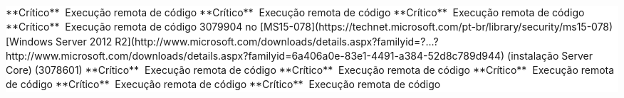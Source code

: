 </td>
<td style="border:1px solid black;">
**Crítico**   
Execução remota de código

</td>
<td style="border:1px solid black;">
**Crítico**   
Execução remota de código

</td>
<td style="border:1px solid black;">
**Crítico**   
Execução remota de código

</td>
<td style="border:1px solid black;">
**Crítico**   
Execução remota de código

</td>
<td style="border:1px solid black;">
3079904 no [MS15-078](https://technet.microsoft.com/pt-br/library/security/ms15-078)

</td>
</tr>
<tr>
<td style="border:1px solid black;">
[Windows Server 2012 R2](http://www.microsoft.com/downloads/details.aspx?familyid=?...?http://www.microsoft.com/downloads/details.aspx?familyid=6a406a0e-83e1-4491-a384-52d8c789d944) (instalação Server Core)  
(3078601)

</td>
<td style="border:1px solid black;">
**Crítico**   
Execução remota de código

</td>
<td style="border:1px solid black;">
**Crítico**   
Execução remota de código

</td>
<td style="border:1px solid black;">
**Crítico**   
Execução remota de código

</td>
<td style="border:1px solid black;">
**Crítico**   
Execução remota de código

</td>
<td style="border:1px solid black;">
**Crítico**   
Execução remota de código
